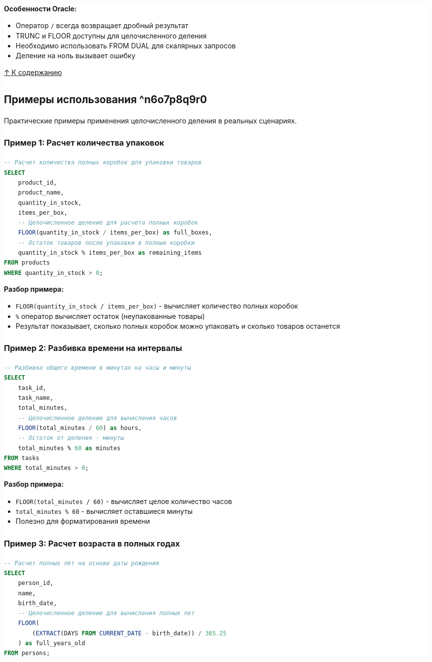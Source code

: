 **Особенности Oracle:**
- Оператор `/` всегда возвращает дробный результат
- TRUNC и FLOOR доступны для целочисленного деления
- Необходимо использовать FROM DUAL для скалярных запросов
- Деление на ноль вызывает ошибку

[↑ К содержанию](#^k9p2r4m7x)

## Примеры использования ^n6o7p8q9r0
Практические примеры применения целочисленного деления в реальных сценариях.

### Пример 1: Расчет количества упаковок
```sql
-- Расчет количества полных коробок для упаковки товаров
SELECT 
    product_id,
    product_name,
    quantity_in_stock,
    items_per_box,
    -- Целочисленное деление для расчета полных коробок
    FLOOR(quantity_in_stock / items_per_box) as full_boxes,
    -- Остаток товаров после упаковки в полные коробки
    quantity_in_stock % items_per_box as remaining_items
FROM products
WHERE quantity_in_stock > 0;
```

**Разбор примера:**
- `FLOOR(quantity_in_stock / items_per_box)` - вычисляет количество полных коробок
- `%` оператор вычисляет остаток (неупакованные товары)
- Результат показывает, сколько полных коробок можно упаковать и сколько товаров останется

### Пример 2: Разбивка времени на интервалы
```sql
-- Разбивка общего времени в минутах на часы и минуты
SELECT 
    task_id,
    task_name,
    total_minutes,
    -- Целочисленное деление для вычисления часов
    FLOOR(total_minutes / 60) as hours,
    -- Остаток от деления - минуты
    total_minutes % 60 as minutes
FROM tasks
WHERE total_minutes > 0;
```

**Разбор примера:**
- `FLOOR(total_minutes / 60)` - вычисляет целое количество часов
- `total_minutes % 60` - вычисляет оставшиеся минуты
- Полезно для форматирования времени

### Пример 3: Расчет возраста в полных годах
```sql
-- Расчет полных лет на основе даты рождения
SELECT 
    person_id,
    name,
    birth_date,
    -- Целочисленное деление для вычисления полных лет
    FLOOR(
        (EXTRACT(DAYS FROM CURRENT_DATE - birth_date)) / 365.25
    ) as full_years_old
FROM persons;
```